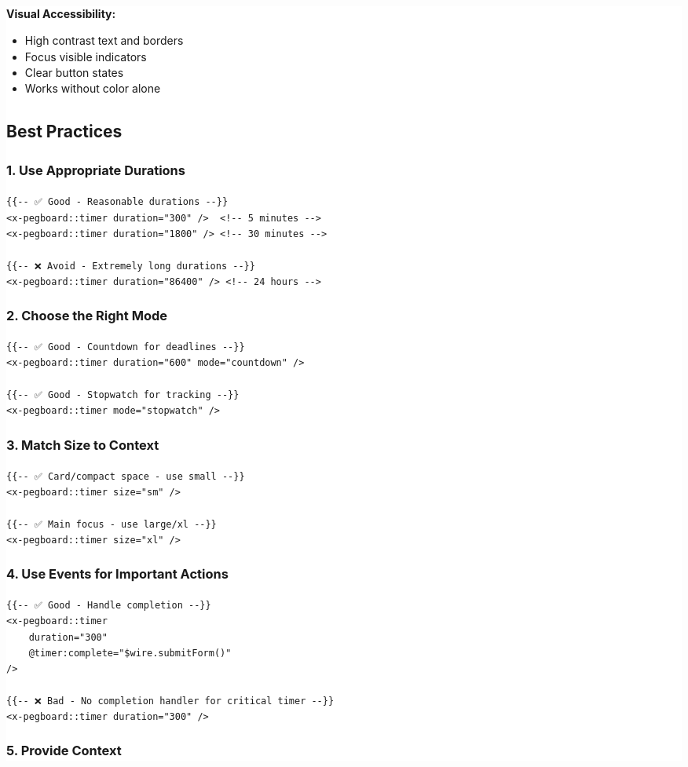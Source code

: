 **Visual Accessibility:**
- High contrast text and borders
- Focus visible indicators
- Clear button states
- Works without color alone

## Best Practices

### 1. Use Appropriate Durations

```blade
{{-- ✅ Good - Reasonable durations --}}
<x-pegboard::timer duration="300" />  <!-- 5 minutes -->
<x-pegboard::timer duration="1800" /> <!-- 30 minutes -->

{{-- ❌ Avoid - Extremely long durations --}}
<x-pegboard::timer duration="86400" /> <!-- 24 hours -->
```

### 2. Choose the Right Mode

```blade
{{-- ✅ Good - Countdown for deadlines --}}
<x-pegboard::timer duration="600" mode="countdown" />

{{-- ✅ Good - Stopwatch for tracking --}}
<x-pegboard::timer mode="stopwatch" />
```

### 3. Match Size to Context

```blade
{{-- ✅ Card/compact space - use small --}}
<x-pegboard::timer size="sm" />

{{-- ✅ Main focus - use large/xl --}}
<x-pegboard::timer size="xl" />
```

### 4. Use Events for Important Actions

```blade
{{-- ✅ Good - Handle completion --}}
<x-pegboard::timer
    duration="300"
    @timer:complete="$wire.submitForm()"
/>

{{-- ❌ Bad - No completion handler for critical timer --}}
<x-pegboard::timer duration="300" />
```

### 5. Provide Context
